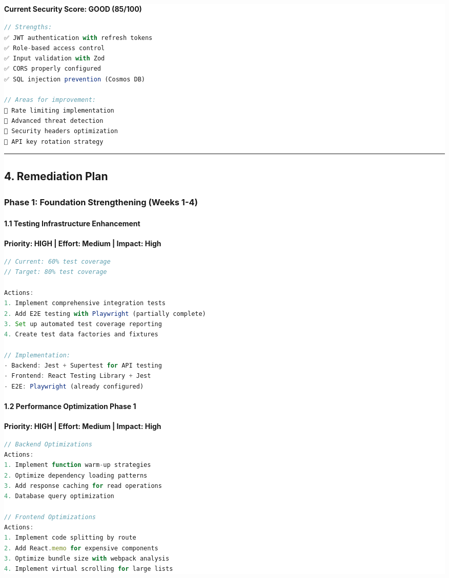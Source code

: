**Current Security Score: GOOD (85/100)**

```typescript
// Strengths:
✅ JWT authentication with refresh tokens
✅ Role-based access control
✅ Input validation with Zod
✅ CORS properly configured
✅ SQL injection prevention (Cosmos DB)

// Areas for improvement:
🔄 Rate limiting implementation
🔄 Advanced threat detection
🔄 Security headers optimization
🔄 API key rotation strategy
```

---

## 4. Remediation Plan

### Phase 1: Foundation Strengthening (Weeks 1-4)

#### 1.1 Testing Infrastructure Enhancement

**Priority: HIGH | Effort: Medium | Impact: High**

```typescript
// Current: 60% test coverage
// Target: 80% test coverage

Actions:
1. Implement comprehensive integration tests
2. Add E2E testing with Playwright (partially complete)
3. Set up automated test coverage reporting
4. Create test data factories and fixtures

// Implementation:
- Backend: Jest + Supertest for API testing
- Frontend: React Testing Library + Jest
- E2E: Playwright (already configured)
```

#### 1.2 Performance Optimization Phase 1

**Priority: HIGH | Effort: Medium | Impact: High**

```typescript
// Backend Optimizations
Actions:
1. Implement function warm-up strategies
2. Optimize dependency loading patterns
3. Add response caching for read operations
4. Database query optimization

// Frontend Optimizations
Actions:
1. Implement code splitting by route
2. Add React.memo for expensive components
3. Optimize bundle size with webpack analysis
4. Implement virtual scrolling for large lists
```
